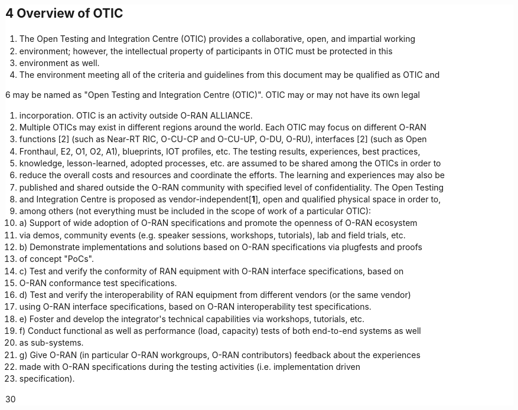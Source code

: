## 4 Overview of OTIC

1. The Open Testing and Integration Centre (OTIC) provides a collaborative, open, and impartial working
2. environment; however, the intellectual property of participants in OTIC must be protected in this
3. environment as well.
4. The environment meeting all of the criteria and guidelines from this document may be qualified as OTIC and

6 may be named as "Open Testing and Integration Centre (OTIC)". OTIC may or may not have its own legal

1. incorporation. OTIC is an activity outside O-RAN ALLIANCE.
2. Multiple OTICs may exist in different regions around the world. Each OTIC may focus on different O-RAN
3. functions [2] (such as Near-RT RIC, O-CU-CP and O-CU-UP, O-DU, O-RU), interfaces [2] (such as Open
4. Fronthaul, E2, O1, O2, A1), blueprints, IOT profiles, etc. The testing results, experiences, best practices,
5. knowledge, lesson-learned, adopted processes, etc. are assumed to be shared among the OTICs in order to
6. reduce the overall costs and resources and coordinate the efforts. The learning and experiences may also be
7. published and shared outside the O-RAN community with specified level of confidentiality. The Open Testing
8. and Integration Centre is proposed as vendor-independent[**1**], open and qualified physical space in order to,
9. among others (not everything must be included in the scope of work of a particular OTIC):
10. a) Support of wide adoption of O-RAN specifications and promote the openness of O-RAN ecosystem
11. via demos, community events (e.g. speaker sessions, workshops, tutorials), lab and field trials, etc.
12. b) Demonstrate implementations and solutions based on O-RAN specifications via plugfests and proofs
13. of concept "PoCs".
14. c) Test and verify the conformity of RAN equipment with O-RAN interface specifications, based on
15. O-RAN conformance test specifications.
16. d) Test and verify the interoperability of RAN equipment from different vendors (or the same vendor)
17. using O-RAN interface specifications, based on O-RAN interoperability test specifications.
18. e) Foster and develop the integrator's technical capabilities via workshops, tutorials, etc.
19. f) Conduct functional as well as performance (load, capacity) tests of both end-to-end systems as well
20. as sub-systems.
21. g) Give O-RAN (in particular O-RAN workgroups, O-RAN contributors) feedback about the experiences
22. made with O-RAN specifications during the testing activities (i.e. implementation driven
23. specification).

30
